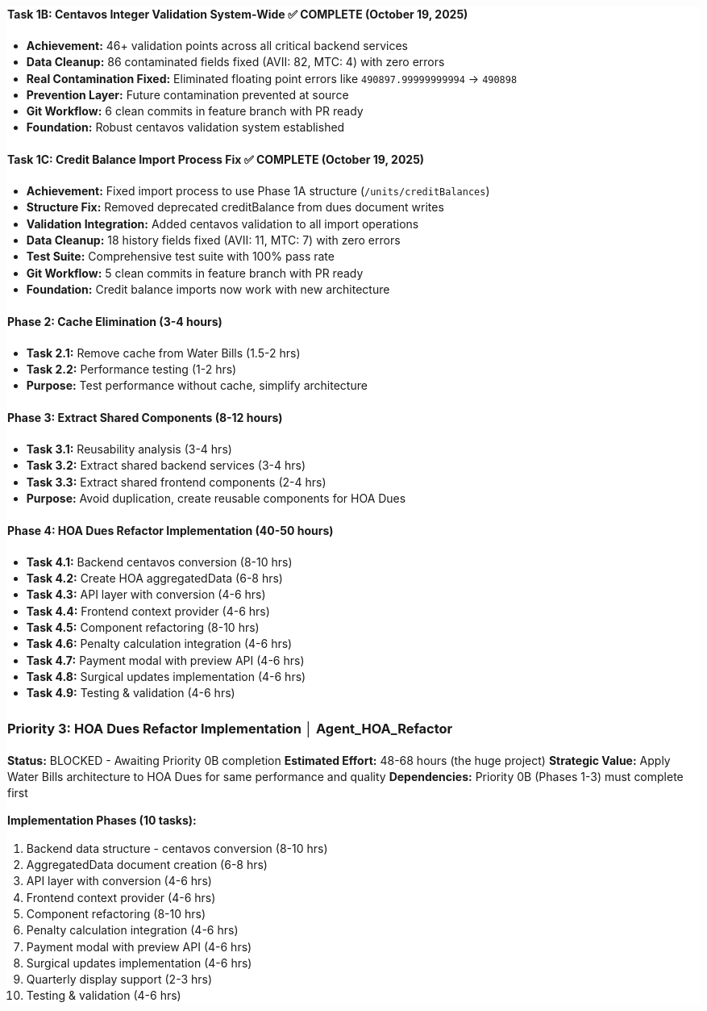 #### Task 1B: Centavos Integer Validation System-Wide ✅ COMPLETE (October 19, 2025)
- **Achievement:** 46+ validation points across all critical backend services
- **Data Cleanup:** 86 contaminated fields fixed (AVII: 82, MTC: 4) with zero errors
- **Real Contamination Fixed:** Eliminated floating point errors like `490897.99999999994` → `490898`
- **Prevention Layer:** Future contamination prevented at source
- **Git Workflow:** 6 clean commits in feature branch with PR ready
- **Foundation:** Robust centavos validation system established

#### Task 1C: Credit Balance Import Process Fix ✅ COMPLETE (October 19, 2025)
- **Achievement:** Fixed import process to use Phase 1A structure (`/units/creditBalances`)
- **Structure Fix:** Removed deprecated creditBalance from dues document writes
- **Validation Integration:** Added centavos validation to all import operations
- **Data Cleanup:** 18 history fields fixed (AVII: 11, MTC: 7) with zero errors
- **Test Suite:** Comprehensive test suite with 100% pass rate
- **Git Workflow:** 5 clean commits in feature branch with PR ready
- **Foundation:** Credit balance imports now work with new architecture

#### Phase 2: Cache Elimination (3-4 hours)
- **Task 2.1:** Remove cache from Water Bills (1.5-2 hrs)
- **Task 2.2:** Performance testing (1-2 hrs)
- **Purpose:** Test performance without cache, simplify architecture

#### Phase 3: Extract Shared Components (8-12 hours)
- **Task 3.1:** Reusability analysis (3-4 hrs)
- **Task 3.2:** Extract shared backend services (3-4 hrs)
- **Task 3.3:** Extract shared frontend components (2-4 hrs)
- **Purpose:** Avoid duplication, create reusable components for HOA Dues

#### Phase 4: HOA Dues Refactor Implementation (40-50 hours)
- **Task 4.1:** Backend centavos conversion (8-10 hrs)
- **Task 4.2:** Create HOA aggregatedData (6-8 hrs)
- **Task 4.3:** API layer with conversion (4-6 hrs)
- **Task 4.4:** Frontend context provider (4-6 hrs)
- **Task 4.5:** Component refactoring (8-10 hrs)
- **Task 4.6:** Penalty calculation integration (4-6 hrs)
- **Task 4.7:** Payment modal with preview API (4-6 hrs)
- **Task 4.8:** Surgical updates implementation (4-6 hrs)
- **Task 4.9:** Testing & validation (4-6 hrs)

### Priority 3: HOA Dues Refactor Implementation │ Agent_HOA_Refactor
**Status:** BLOCKED - Awaiting Priority 0B completion
**Estimated Effort:** 48-68 hours (the huge project)
**Strategic Value:** Apply Water Bills architecture to HOA Dues for same performance and quality
**Dependencies:** Priority 0B (Phases 1-3) must complete first

**Implementation Phases (10 tasks):**
1. Backend data structure - centavos conversion (8-10 hrs)
2. AggregatedData document creation (6-8 hrs)
3. API layer with conversion (4-6 hrs)
4. Frontend context provider (4-6 hrs)
5. Component refactoring (8-10 hrs)
6. Penalty calculation integration (4-6 hrs)
7. Payment modal with preview API (4-6 hrs)
8. Surgical updates implementation (4-6 hrs)
9. Quarterly display support (2-3 hrs)
10. Testing & validation (4-6 hrs)
